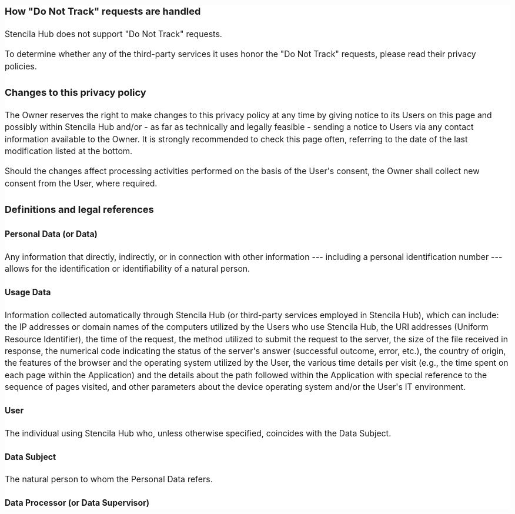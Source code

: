 ### How "Do Not Track" requests are handled

Stencila Hub does not support "Do Not Track" requests.

To determine whether any of the third-party services it uses honor the
"Do Not Track" requests, please read their privacy policies.

### Changes to this privacy policy

The Owner reserves the right to make changes to this privacy policy at
any time by giving notice to its Users on this page and possibly within
Stencila Hub and/or - as far as technically and legally feasible -
sending a notice to Users via any contact information available to the
Owner. It is strongly recommended to check this page often, referring to
the date of the last modification listed at the bottom.

Should the changes affect processing activities performed on the basis
of the User's consent, the Owner shall collect new consent from the
User, where required.

### Definitions and legal references

#### Personal Data (or Data)

Any information that directly, indirectly, or in connection with other
information --- including a personal identification number --- allows
for the identification or identifiability of a natural person.

#### Usage Data

Information collected automatically through Stencila Hub (or third-party
services employed in Stencila Hub), which can include: the IP addresses
or domain names of the computers utilized by the Users who use Stencila
Hub, the URI addresses (Uniform Resource Identifier), the time of the
request, the method utilized to submit the request to the server, the
size of the file received in response, the numerical code indicating the
status of the server's answer (successful outcome, error, etc.), the
country of origin, the features of the browser and the operating system
utilized by the User, the various time details per visit (e.g., the time
spent on each page within the Application) and the details about the
path followed within the Application with special reference to the
sequence of pages visited, and other parameters about the device
operating system and/or the User's IT environment.

#### User

The individual using Stencila Hub who, unless otherwise specified,
coincides with the Data Subject.

#### Data Subject

The natural person to whom the Personal Data refers.

#### Data Processor (or Data Supervisor)
